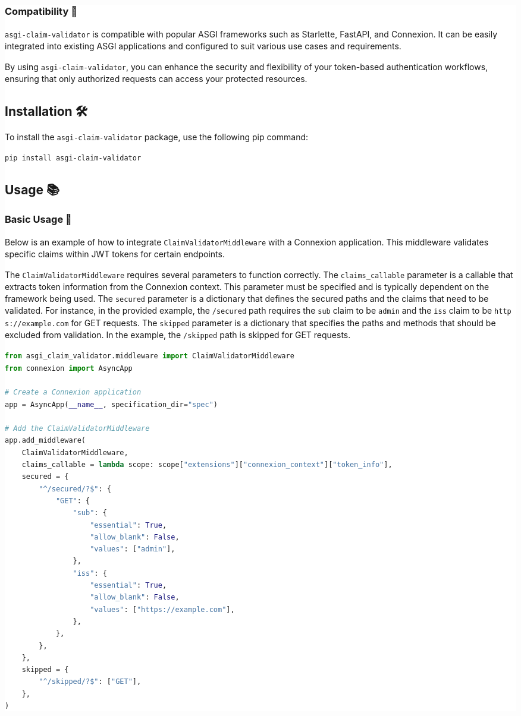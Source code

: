 ### Compatibility 🤝

`asgi-claim-validator` is compatible with popular ASGI frameworks such as Starlette, FastAPI, and Connexion. It can be easily integrated into existing ASGI applications and configured to suit various use cases and requirements.

By using `asgi-claim-validator`, you can enhance the security and flexibility of your token-based authentication workflows, ensuring that only authorized requests can access your protected resources.


## Installation 🛠️

To install the `asgi-claim-validator` package, use the following pip command:

```sh
pip install asgi-claim-validator
```


## Usage 📚

### Basic Usage 🌟

Below is an example of how to integrate `ClaimValidatorMiddleware` with a Connexion application. This middleware validates specific claims within JWT tokens for certain endpoints.

The `ClaimValidatorMiddleware` requires several parameters to function correctly. The `claims_callable` parameter is a callable that extracts token information from the Connexion context. This parameter must be specified and is typically dependent on the framework being used. The `secured` parameter is a dictionary that defines the secured paths and the claims that need to be validated. For instance, in the provided example, the `/secured` path requires the `sub` claim to be `admin` and the `iss` claim to be `https://example.com` for GET requests. The `skipped` parameter is a dictionary that specifies the paths and methods that should be excluded from validation. In the example, the `/skipped` path is skipped for GET requests.

```python
from asgi_claim_validator.middleware import ClaimValidatorMiddleware
from connexion import AsyncApp

# Create a Connexion application
app = AsyncApp(__name__, specification_dir="spec")

# Add the ClaimValidatorMiddleware
app.add_middleware(
    ClaimValidatorMiddleware,
    claims_callable = lambda scope: scope["extensions"]["connexion_context"]["token_info"],
    secured = {
        "^/secured/?$": {
            "GET": {
                "sub": {
                    "essential": True,
                    "allow_blank": False,
                    "values": ["admin"],
                },
                "iss": {
                    "essential": True,
                    "allow_blank": False,
                    "values": ["https://example.com"],
                },
            },
        },
    },
    skipped = {
        "^/skipped/?$": ["GET"],
    },
)
```